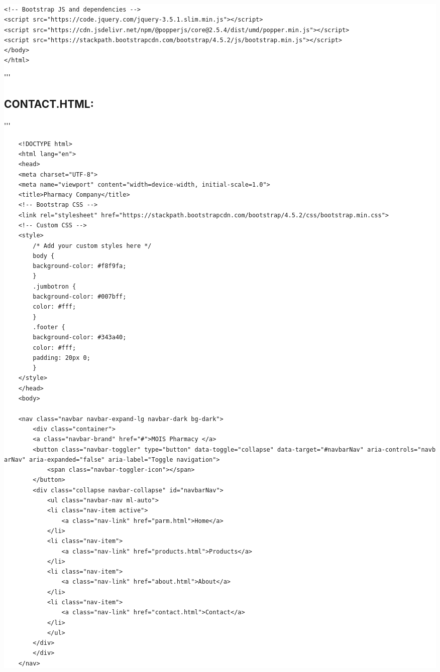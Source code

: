     <!-- Bootstrap JS and dependencies -->
    <script src="https://code.jquery.com/jquery-3.5.1.slim.min.js"></script>
    <script src="https://cdn.jsdelivr.net/npm/@popperjs/core@2.5.4/dist/umd/popper.min.js"></script>
    <script src="https://stackpath.bootstrapcdn.com/bootstrap/4.5.2/js/bootstrap.min.js"></script>
    </body>
    </html>

'''
   ## CONTACT.HTML:
'''

        <!DOCTYPE html>
        <html lang="en">
        <head>
        <meta charset="UTF-8">
        <meta name="viewport" content="width=device-width, initial-scale=1.0">
        <title>Pharmacy Company</title>
        <!-- Bootstrap CSS -->
        <link rel="stylesheet" href="https://stackpath.bootstrapcdn.com/bootstrap/4.5.2/css/bootstrap.min.css">
        <!-- Custom CSS -->
        <style>
            /* Add your custom styles here */
            body {
            background-color: #f8f9fa;
            }
            .jumbotron {
            background-color: #007bff;
            color: #fff;
            }
            .footer {
            background-color: #343a40;
            color: #fff;
            padding: 20px 0;
            }
        </style>
        </head>
        <body>

        <nav class="navbar navbar-expand-lg navbar-dark bg-dark">
            <div class="container">
            <a class="navbar-brand" href="#">MOIS Pharmacy </a>
            <button class="navbar-toggler" type="button" data-toggle="collapse" data-target="#navbarNav" aria-controls="navbarNav" aria-expanded="false" aria-label="Toggle navigation">
                <span class="navbar-toggler-icon"></span>
            </button>
            <div class="collapse navbar-collapse" id="navbarNav">
                <ul class="navbar-nav ml-auto">
                <li class="nav-item active">
                    <a class="nav-link" href="parm.html">Home</a>
                </li>
                <li class="nav-item">
                    <a class="nav-link" href="products.html">Products</a>
                </li>
                <li class="nav-item">
                    <a class="nav-link" href="about.html">About</a>
                </li>
                <li class="nav-item">
                    <a class="nav-link" href="contact.html">Contact</a>
                </li>
                </ul>
            </div>
            </div>
        </nav>